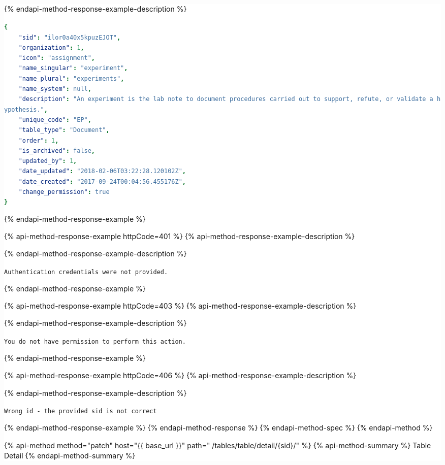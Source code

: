 {% endapi-method-response-example-description %}

```yaml
{
    "sid": "ilor0a40x5kpuzEJOT",
    "organization": 1,
    "icon": "assignment",
    "name_singular": "experiment",
    "name_plural": "experiments",
    "name_system": null,
    "description": "An experiment is the lab note to document procedures carried out to support, refute, or validate a hypothesis.",
    "unique_code": "EP",
    "table_type": "Document",
    "order": 1,
    "is_archived": false,
    "updated_by": 1,
    "date_updated": "2018-02-06T03:22:28.120102Z",
    "date_created": "2017-09-24T00:04:56.455176Z",
    "change_permission": true
}
```
{% endapi-method-response-example %}

{% api-method-response-example httpCode=401 %}
{% api-method-response-example-description %}

{% endapi-method-response-example-description %}

```
Authentication credentials were not provided.
```
{% endapi-method-response-example %}

{% api-method-response-example httpCode=403 %}
{% api-method-response-example-description %}

{% endapi-method-response-example-description %}

```
You do not have permission to perform this action.
```
{% endapi-method-response-example %}

{% api-method-response-example httpCode=406 %}
{% api-method-response-example-description %}

{% endapi-method-response-example-description %}

```
Wrong id - the provided sid is not correct
```
{% endapi-method-response-example %}
{% endapi-method-response %}
{% endapi-method-spec %}
{% endapi-method %}

{% api-method method="patch" host="{{ base\_url }}" path=" /tables/table/detail/{sid}/" %}
{% api-method-summary %}
Table Detail
{% endapi-method-summary %}
